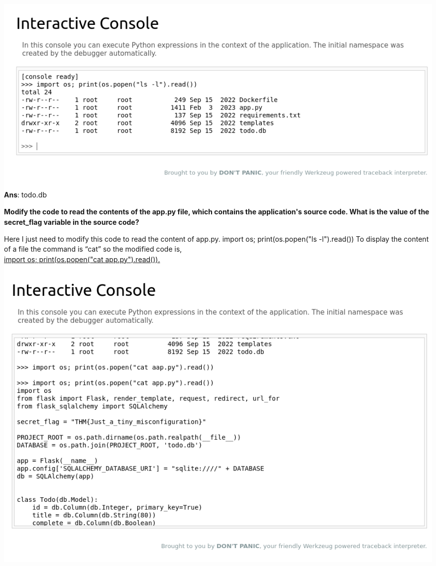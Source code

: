![owasp](/assets/SWS_pictures/werk.png)

__Ans__: todo.db

**Modify the code to read the contents of the app.py file, which contains the application's source code. What is the value of the secret_flag variable in the source code?**

Here I just need to modify this code to read the content of app.py.
import os; print(os.popen("ls -l").read())
To display the content of a file the command is “cat” so the modified code is, <br> <ins>import os; print(os.popen("cat app.py").read()).

![owasp](/assets/SWS_pictures/werk2.png)
